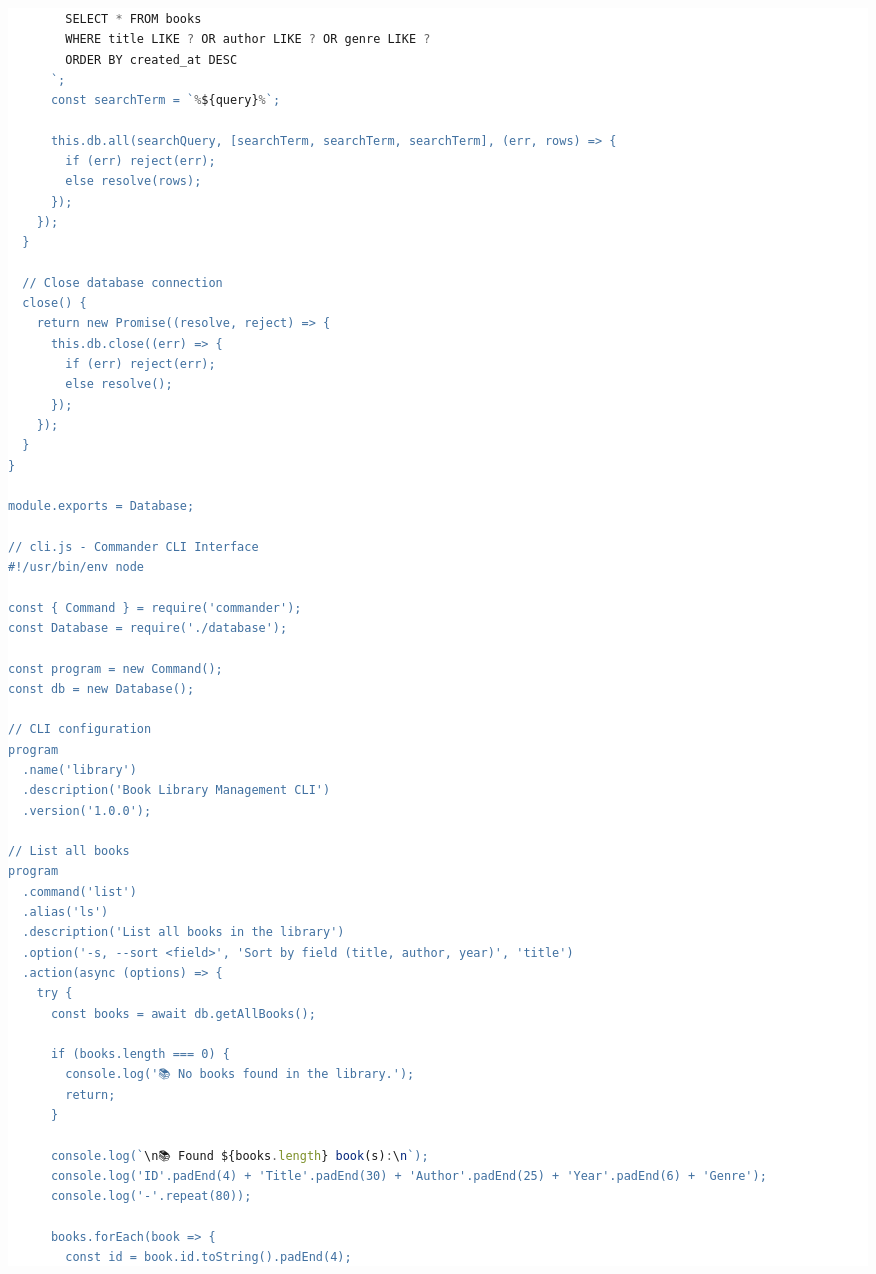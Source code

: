 ````js
        SELECT * FROM books
        WHERE title LIKE ? OR author LIKE ? OR genre LIKE ?
        ORDER BY created_at DESC
      `;
      const searchTerm = `%${query}%`;

      this.db.all(searchQuery, [searchTerm, searchTerm, searchTerm], (err, rows) => {
        if (err) reject(err);
        else resolve(rows);
      });
    });
  }

  // Close database connection
  close() {
    return new Promise((resolve, reject) => {
      this.db.close((err) => {
        if (err) reject(err);
        else resolve();
      });
    });
  }
}

module.exports = Database;

// cli.js - Commander CLI Interface
#!/usr/bin/env node

const { Command } = require('commander');
const Database = require('./database');

const program = new Command();
const db = new Database();

// CLI configuration
program
  .name('library')
  .description('Book Library Management CLI')
  .version('1.0.0');

// List all books
program
  .command('list')
  .alias('ls')
  .description('List all books in the library')
  .option('-s, --sort <field>', 'Sort by field (title, author, year)', 'title')
  .action(async (options) => {
    try {
      const books = await db.getAllBooks();

      if (books.length === 0) {
        console.log('📚 No books found in the library.');
        return;
      }

      console.log(`\n📚 Found ${books.length} book(s):\n`);
      console.log('ID'.padEnd(4) + 'Title'.padEnd(30) + 'Author'.padEnd(25) + 'Year'.padEnd(6) + 'Genre');
      console.log('-'.repeat(80));

      books.forEach(book => {
        const id = book.id.toString().padEnd(4);
````
